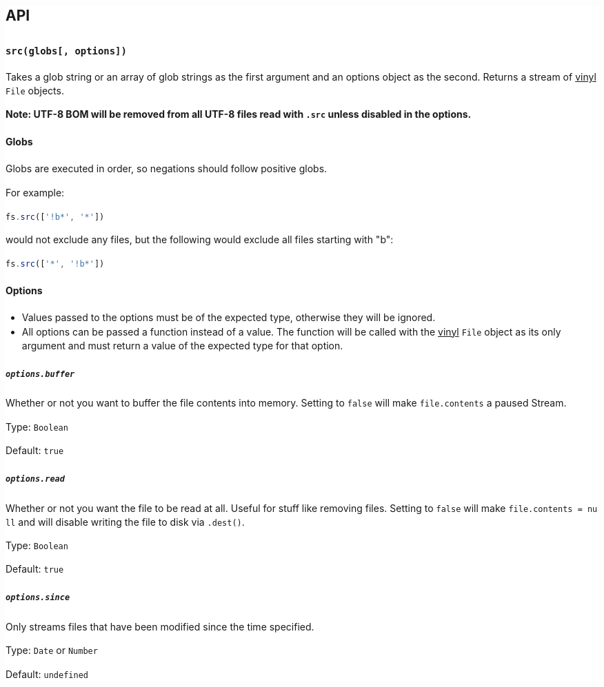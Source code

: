 ## API

### `src(globs[, options])`

Takes a glob string or an array of glob strings as the first argument and an options object as the second.
Returns a stream of [vinyl] `File` objects.

__Note: UTF-8 BOM will be removed from all UTF-8 files read with `.src` unless disabled in the options.__

#### Globs

Globs are executed in order, so negations should follow positive globs.

For example:

```js
fs.src(['!b*', '*'])
```

would not exclude any files, but the following would exclude all files starting with "b":

```js
fs.src(['*', '!b*'])
```

#### Options

- Values passed to the options must be of the expected type, otherwise they will be ignored.
- All options can be passed a function instead of a value. The function will be called with the [vinyl] `File` object as its only argument and must return a value of the expected type for that option.

##### `options.buffer`

Whether or not you want to buffer the file contents into memory. Setting to `false` will make `file.contents` a paused Stream.

Type: `Boolean`

Default: `true`

##### `options.read`

Whether or not you want the file to be read at all. Useful for stuff like removing files. Setting to `false` will make `file.contents = null` and will disable writing the file to disk via `.dest()`.

Type: `Boolean`

Default: `true`

##### `options.since`

Only streams files that have been modified since the time specified.

Type: `Date` or `Number`

Default: `undefined`


[symbolic-caveats]: #symbolic-links-on-windows
[glob-stream]: https://github.com/gulpjs/glob-stream
[node-glob]: https://github.com/isaacs/node-glob
[gaze]: https://github.com/shama/gaze
[glob-watcher]: https://github.com/wearefractal/glob-watcher
[vinyl]: https://github.com/wearefractal/vinyl
[iconv-lite]: https://github.com/ashtuchkin/iconv-lite
[downloads-image]: http://img.shields.io/npm/dm/vinyl-fs.svg
[npm-url]: https://www.npmjs.com/package/vinyl-fs
[npm-image]: http://img.shields.io/npm/v/vinyl-fs.svg
[travis-url]: https://travis-ci.org/gulpjs/vinyl-fs
[travis-image]: http://img.shields.io/travis/gulpjs/vinyl-fs.svg?label=travis-ci
[appveyor-url]: https://ci.appveyor.com/project/gulpjs/vinyl-fs
[appveyor-image]: https://img.shields.io/appveyor/ci/gulpjs/vinyl-fs.svg?label=appveyor
[coveralls-url]: https://coveralls.io/r/gulpjs/vinyl-fs
[coveralls-image]: http://img.shields.io/coveralls/gulpjs/vinyl-fs/master.svg
[gitter-url]: https://gitter.im/gulpjs/gulp
[gitter-image]: https://badges.gitter.im/gulpjs/gulp.svg